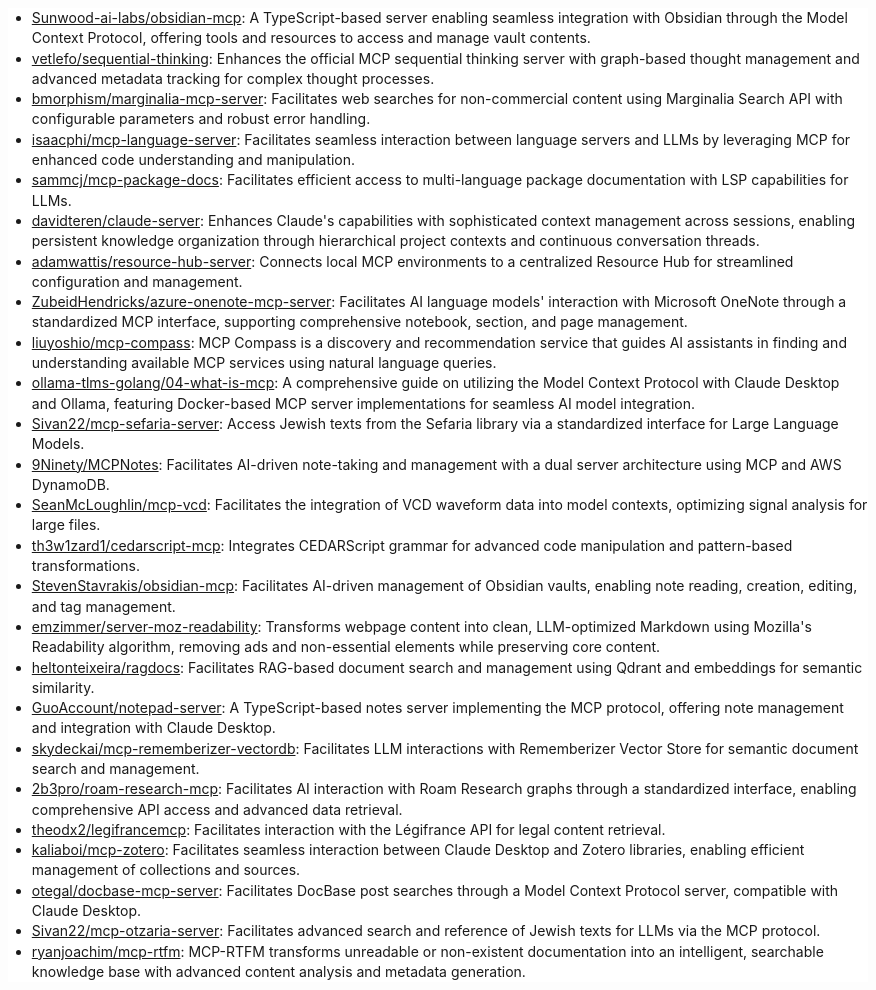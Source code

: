- [Sunwood-ai-labs/obsidian-mcp](https://github.com/Sunwood-ai-labs/obsidian-mcp): A TypeScript-based server enabling seamless integration with Obsidian through the Model Context Protocol, offering tools and resources to access and manage vault contents.
- [vetlefo/sequential-thinking](https://github.com/vetlefo/sequential-thinking): Enhances the official MCP sequential thinking server with graph-based thought management and advanced metadata tracking for complex thought processes.
- [bmorphism/marginalia-mcp-server](https://github.com/bmorphism/marginalia-mcp-server): Facilitates web searches for non-commercial content using Marginalia Search API with configurable parameters and robust error handling.
- [isaacphi/mcp-language-server](https://github.com/isaacphi/mcp-language-server): Facilitates seamless interaction between language servers and LLMs by leveraging MCP for enhanced code understanding and manipulation.
- [sammcj/mcp-package-docs](https://github.com/sammcj/mcp-package-docs): Facilitates efficient access to multi-language package documentation with LSP capabilities for LLMs.
- [davidteren/claude-server](https://github.com/davidteren/claude-server): Enhances Claude's capabilities with sophisticated context management across sessions, enabling persistent knowledge organization through hierarchical project contexts and continuous conversation threads.
- [adamwattis/resource-hub-server](https://github.com/adamwattis/resource-hub-server): Connects local MCP environments to a centralized Resource Hub for streamlined configuration and management.
- [ZubeidHendricks/azure-onenote-mcp-server](https://github.com/ZubeidHendricks/azure-onenote-mcp-server): Facilitates AI language models' interaction with Microsoft OneNote through a standardized MCP interface, supporting comprehensive notebook, section, and page management.
- [liuyoshio/mcp-compass](https://github.com/liuyoshio/mcp-compass): MCP Compass is a discovery and recommendation service that guides AI assistants in finding and understanding available MCP services using natural language queries.
- [ollama-tlms-golang/04-what-is-mcp](https://github.com/ollama-tlms-golang/04-what-is-mcp): A comprehensive guide on utilizing the Model Context Protocol with Claude Desktop and Ollama, featuring Docker-based MCP server implementations for seamless AI model integration.
- [Sivan22/mcp-sefaria-server](https://github.com/Sivan22/mcp-sefaria-server): Access Jewish texts from the Sefaria library via a standardized interface for Large Language Models.
- [9Ninety/MCPNotes](https://github.com/9Ninety/MCPNotes): Facilitates AI-driven note-taking and management with a dual server architecture using MCP and AWS DynamoDB.
- [SeanMcLoughlin/mcp-vcd](https://github.com/SeanMcLoughlin/mcp-vcd): Facilitates the integration of VCD waveform data into model contexts, optimizing signal analysis for large files.
- [th3w1zard1/cedarscript-mcp](https://github.com/th3w1zard1/cedarscript-mcp): Integrates CEDARScript grammar for advanced code manipulation and pattern-based transformations.
- [StevenStavrakis/obsidian-mcp](https://github.com/StevenStavrakis/obsidian-mcp): Facilitates AI-driven management of Obsidian vaults, enabling note reading, creation, editing, and tag management.
- [emzimmer/server-moz-readability](https://github.com/emzimmer/server-moz-readability): Transforms webpage content into clean, LLM-optimized Markdown using Mozilla's Readability algorithm, removing ads and non-essential elements while preserving core content.
- [heltonteixeira/ragdocs](https://github.com/heltonteixeira/ragdocs): Facilitates RAG-based document search and management using Qdrant and embeddings for semantic similarity.
- [GuoAccount/notepad-server](https://github.com/GuoAccount/notepad-server): A TypeScript-based notes server implementing the MCP protocol, offering note management and integration with Claude Desktop.
- [skydeckai/mcp-rememberizer-vectordb](https://github.com/skydeckai/mcp-rememberizer-vectordb): Facilitates LLM interactions with Rememberizer Vector Store for semantic document search and management.
- [2b3pro/roam-research-mcp](https://github.com/2b3pro/roam-research-mcp): Facilitates AI interaction with Roam Research graphs through a standardized interface, enabling comprehensive API access and advanced data retrieval.
- [theodx2/legifrancemcp](https://github.com/theodx2/legifrancemcp): Facilitates interaction with the Légifrance API for legal content retrieval.
- [kaliaboi/mcp-zotero](https://github.com/kaliaboi/mcp-zotero): Facilitates seamless interaction between Claude Desktop and Zotero libraries, enabling efficient management of collections and sources.
- [otegal/docbase-mcp-server](https://github.com/otegal/docbase-mcp-server): Facilitates DocBase post searches through a Model Context Protocol server, compatible with Claude Desktop.
- [Sivan22/mcp-otzaria-server](https://github.com/Sivan22/mcp-otzaria-server): Facilitates advanced search and reference of Jewish texts for LLMs via the MCP protocol.
- [ryanjoachim/mcp-rtfm](https://github.com/ryanjoachim/mcp-rtfm): MCP-RTFM transforms unreadable or non-existent documentation into an intelligent, searchable knowledge base with advanced content analysis and metadata generation.